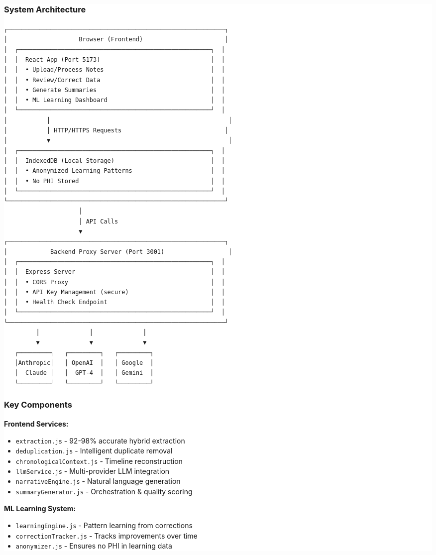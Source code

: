 ### System Architecture

```
┌─────────────────────────────────────────────────────────────┐
│                    Browser (Frontend)                       │
│  ┌──────────────────────────────────────────────────────┐  │
│  │  React App (Port 5173)                               │  │
│  │  • Upload/Process Notes                              │  │
│  │  • Review/Correct Data                               │  │
│  │  • Generate Summaries                                │  │
│  │  • ML Learning Dashboard                             │  │
│  └──────────────────────────────────────────────────────┘  │
│           │                                                  │
│           │ HTTP/HTTPS Requests                             │
│           ▼                                                  │
│  ┌──────────────────────────────────────────────────────┐  │
│  │  IndexedDB (Local Storage)                           │  │
│  │  • Anonymized Learning Patterns                      │  │
│  │  • No PHI Stored                                     │  │
│  └──────────────────────────────────────────────────────┘  │
└─────────────────────────────────────────────────────────────┘
                     │
                     │ API Calls
                     ▼
┌─────────────────────────────────────────────────────────────┐
│            Backend Proxy Server (Port 3001)                  │
│  ┌──────────────────────────────────────────────────────┐  │
│  │  Express Server                                      │  │
│  │  • CORS Proxy                                        │  │
│  │  • API Key Management (secure)                       │  │
│  │  • Health Check Endpoint                             │  │
│  └──────────────────────────────────────────────────────┘  │
└─────────────────────────────────────────────────────────────┘
         │              │              │
         ▼              ▼              ▼
   ┌─────────┐   ┌─────────┐   ┌─────────┐
   │Anthropic│   │ OpenAI  │   │ Google  │
   │  Claude │   │  GPT-4  │   │ Gemini  │
   └─────────┘   └─────────┘   └─────────┘
```

### Key Components

**Frontend Services:**
- `extraction.js` - 92-98% accurate hybrid extraction
- `deduplication.js` - Intelligent duplicate removal
- `chronologicalContext.js` - Timeline reconstruction
- `llmService.js` - Multi-provider LLM integration
- `narrativeEngine.js` - Natural language generation
- `summaryGenerator.js` - Orchestration & quality scoring

**ML Learning System:**
- `learningEngine.js` - Pattern learning from corrections
- `correctionTracker.js` - Tracks improvements over time
- `anonymizer.js` - Ensures no PHI in learning data
